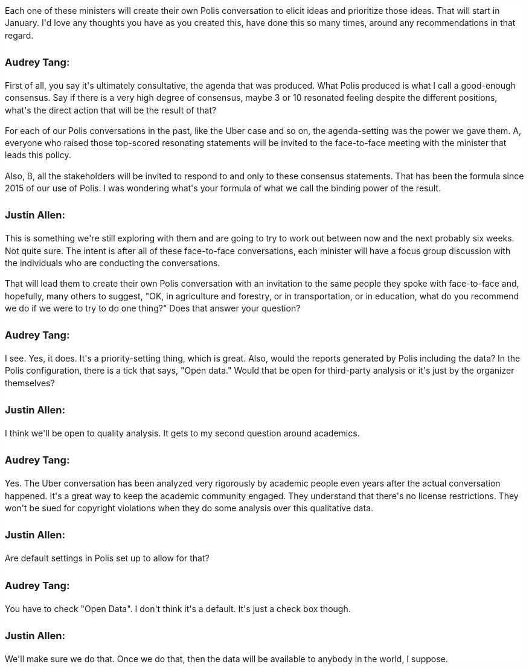 Each one of these ministers will create their own Polis conversation to elicit ideas and prioritize those ideas. That will start in January. I'd love any thoughts you have as you created this, have done this so many times, around any recommendations in that regard.

### Audrey Tang:
First of all, you say it's ultimately consultative, the agenda that was produced. What Polis produced is what I call a good-enough consensus. Say if there is a very high degree of consensus, maybe 3 or 10 resonated feeling despite the different positions, what's the direct action that will be the result of that?

For each of our Polis conversations in the past, like the Uber case and so on, the agenda-setting was the power we gave them. A, everyone who raised those top-scored resonating statements will be invited to the face-to-face meeting with the minister that leads this policy.

Also, B, all the stakeholders will be invited to respond to and only to these consensus statements. That has been the formula since 2015 of our use of Polis. I was wondering what's your formula of what we call the binding power of the result.

### Justin Allen:
This is something we're still exploring with them and are going to try to work out between now and the next probably six weeks. Not quite sure. The intent is after all of these face-to-face conversations, each minister will have a focus group discussion with the individuals who are conducting the conversations.

That will lead them to create their own Polis conversation with an invitation to the same people they spoke with face-to-face and, hopefully, many others to suggest, "OK, in agriculture and forestry, or in transportation, or in education, what do you recommend we do if we were to try to do one thing?" Does that answer your question?

### Audrey Tang:
I see. Yes, it does. It's a priority-setting thing, which is great. Also, would the reports generated by Polis including the data? In the Polis configuration, there is a tick that says, "Open data." Would that be open for third-party analysis or it's just by the organizer themselves?

### Justin Allen:
I think we'll be open to quality analysis. It gets to my second question around academics.

### Audrey Tang:
Yes. The Uber conversation has been analyzed very rigorously by academic people even years after the actual conversation happened. It's a great way to keep the academic community engaged. They understand that there's no license restrictions. They won't be sued for copyright violations when they do some analysis over this qualitative data.

### Justin Allen:
Are default settings in Polis set up to allow for that?

### Audrey Tang:
You have to check "Open Data". I don't think it's a default. It's just a check box though.

### Justin Allen:
We'll make sure we do that. Once we do that, then the data will be available to anybody in the world, I suppose.
